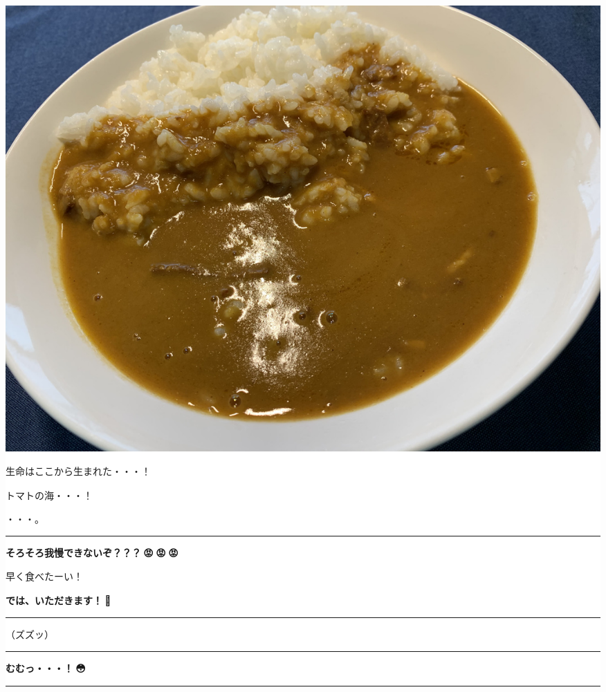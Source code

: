 ![トマトの海](photo08.jpg)

生命はここから生まれた・・・！

トマトの海・・・！

・・・。

---

**そろそろ我慢できないぞ？？？ :rage: :rage: :rage:**

早く食べたーい！

**では、いただきます！ :pray:**

---

（ズズッ）

---

**むむっ・・・！ :flushed:**

---